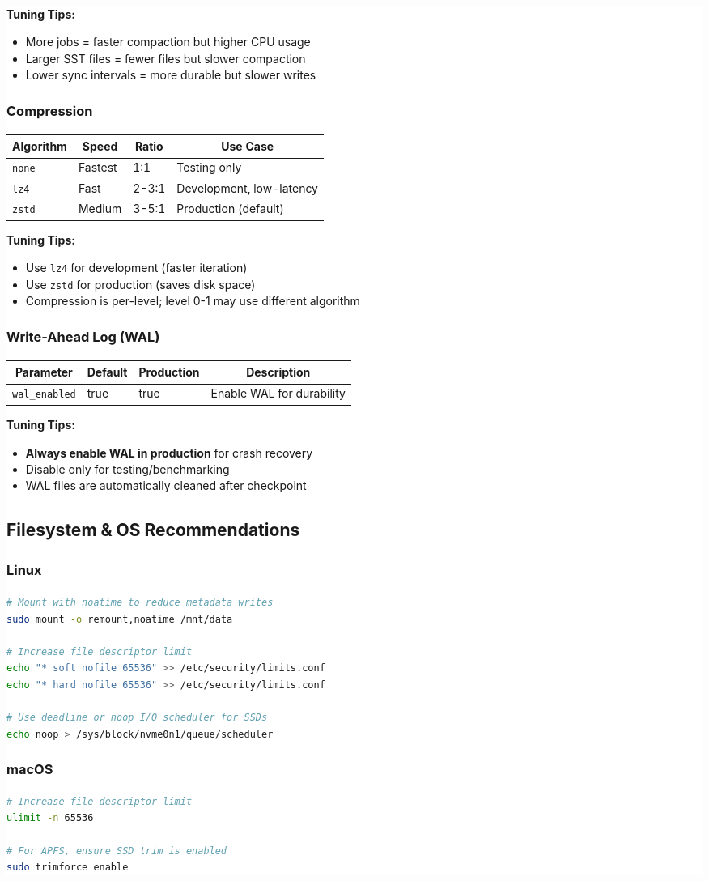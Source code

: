 **Tuning Tips:**
- More jobs = faster compaction but higher CPU usage
- Larger SST files = fewer files but slower compaction
- Lower sync intervals = more durable but slower writes

### Compression

| Algorithm | Speed | Ratio | Use Case |
|-----------|-------|-------|----------|
| `none` | Fastest | 1:1 | Testing only |
| `lz4` | Fast | 2-3:1 | Development, low-latency |
| `zstd` | Medium | 3-5:1 | Production (default) |

**Tuning Tips:**
- Use `lz4` for development (faster iteration)
- Use `zstd` for production (saves disk space)
- Compression is per-level; level 0-1 may use different algorithm

### Write-Ahead Log (WAL)

| Parameter | Default | Production | Description |
|-----------|---------|------------|-------------|
| `wal_enabled` | true | true | Enable WAL for durability |

**Tuning Tips:**
- **Always enable WAL in production** for crash recovery
- Disable only for testing/benchmarking
- WAL files are automatically cleaned after checkpoint

## Filesystem & OS Recommendations

### Linux

```bash
# Mount with noatime to reduce metadata writes
sudo mount -o remount,noatime /mnt/data

# Increase file descriptor limit
echo "* soft nofile 65536" >> /etc/security/limits.conf
echo "* hard nofile 65536" >> /etc/security/limits.conf

# Use deadline or noop I/O scheduler for SSDs
echo noop > /sys/block/nvme0n1/queue/scheduler
```

### macOS

```bash
# Increase file descriptor limit
ulimit -n 65536

# For APFS, ensure SSD trim is enabled
sudo trimforce enable
```
